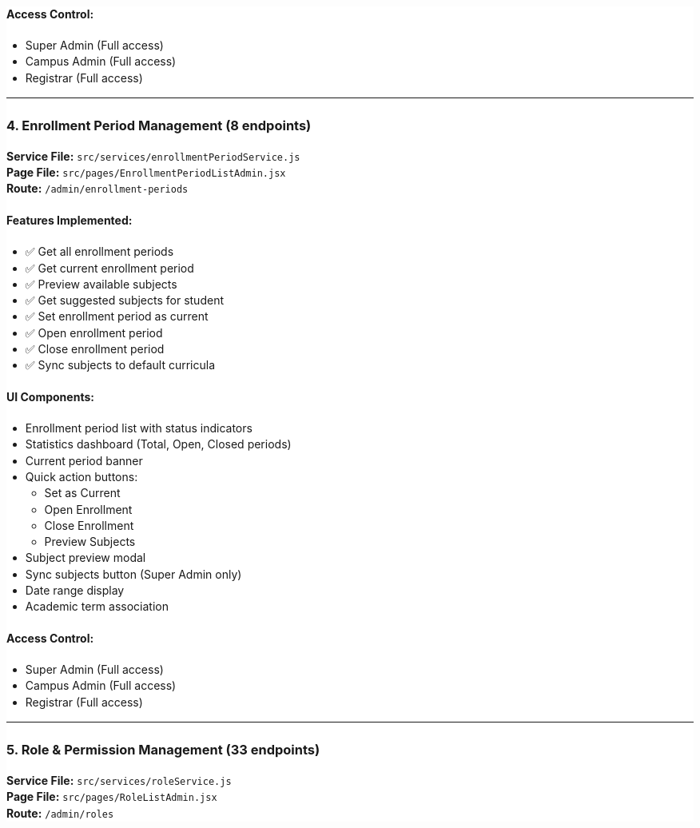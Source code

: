 #### Access Control:

- Super Admin (Full access)
- Campus Admin (Full access)
- Registrar (Full access)

---

### 4. Enrollment Period Management (8 endpoints)

**Service File:** `src/services/enrollmentPeriodService.js`  
**Page File:** `src/pages/EnrollmentPeriodListAdmin.jsx`  
**Route:** `/admin/enrollment-periods`

#### Features Implemented:

- ✅ Get all enrollment periods
- ✅ Get current enrollment period
- ✅ Preview available subjects
- ✅ Get suggested subjects for student
- ✅ Set enrollment period as current
- ✅ Open enrollment period
- ✅ Close enrollment period
- ✅ Sync subjects to default curricula

#### UI Components:

- Enrollment period list with status indicators
- Statistics dashboard (Total, Open, Closed periods)
- Current period banner
- Quick action buttons:
  - Set as Current
  - Open Enrollment
  - Close Enrollment
  - Preview Subjects
- Subject preview modal
- Sync subjects button (Super Admin only)
- Date range display
- Academic term association

#### Access Control:

- Super Admin (Full access)
- Campus Admin (Full access)
- Registrar (Full access)

---

### 5. Role & Permission Management (33 endpoints)

**Service File:** `src/services/roleService.js`  
**Page File:** `src/pages/RoleListAdmin.jsx`  
**Route:** `/admin/roles`
